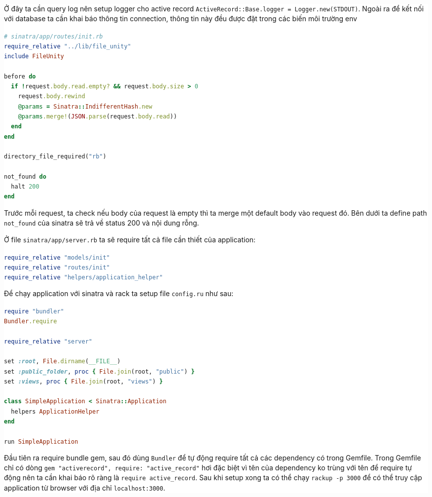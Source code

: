 Ở đây ta cần query log nên setup logger cho active record `ActiveRecord::Base.logger = Logger.new(STDOUT)`. Ngoài ra để kết nối với database ta cần
khai báo thông tin connection, thông tin này đều được đặt trong các biến môi trường env

```ruby
# sinatra/app/routes/init.rb
require_relative "../lib/file_unity"
include FileUnity

before do
  if !request.body.read.empty? && request.body.size > 0
    request.body.rewind
    @params = Sinatra::IndifferentHash.new
    @params.merge!(JSON.parse(request.body.read))
  end
end

directory_file_required("rb")

not_found do
  halt 200
end
```

Trước mỗi request, ta check nếu body của request là empty thì ta merge một default body vào request đó. Bên dưới ta define path `not_found` của sinatra
sẽ trả về status 200 và nội dung rỗng.

Ở file `sinatra/app/server.rb` ta sẽ require tất cả file cần thiết của application:

```ruby
require_relative "models/init"
require_relative "routes/init"
require_relative "helpers/application_helper"
```

Để chạy application với sinatra và rack ta setup file `config.ru` như sau:

```ruby
require "bundler"
Bundler.require

require_relative "server"

set :root, File.dirname(__FILE__)
set :public_folder, proc { File.join(root, "public") }
set :views, proc { File.join(root, "views") }

class SimpleApplication < Sinatra::Application
  helpers ApplicationHelper
end

run SimpleApplication
```
Đầu tiên ra require bundle gem, sau đó dùng `Bundler` để tự động require tất cả các dependency có trong Gemfile. Trong Gemfile chỉ có dòng `gem "activerecord", require: "active_record"` hơi đặc biệt vì tên của dependency ko trùng với tên để require tự động nên ta cần khai báo rõ ràng là `require active_record`.
Sau khi setup xong ta có thể chạy `rackup -p 3000` để có thể truy cập application từ browser với địa chỉ `localhost:3000`.
